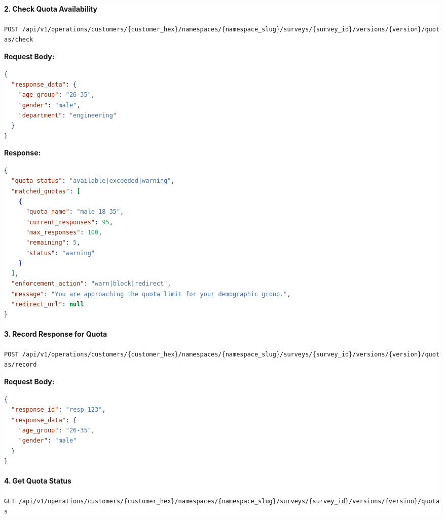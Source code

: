 #### 2. Check Quota Availability
```http
POST /api/v1/operations/customers/{customer_hex}/namespaces/{namespace_slug}/surveys/{survey_id}/versions/{version}/quotas/check
```

**Request Body:**
```json
{
  "response_data": {
    "age_group": "26-35",
    "gender": "male",
    "department": "engineering"
  }
}
```

**Response:**
```json
{
  "quota_status": "available|exceeded|warning",
  "matched_quotas": [
    {
      "quota_name": "male_18_35",
      "current_responses": 95,
      "max_responses": 100,
      "remaining": 5,
      "status": "warning"
    }
  ],
  "enforcement_action": "warn|block|redirect",
  "message": "You are approaching the quota limit for your demographic group.",
  "redirect_url": null
}
```

#### 3. Record Response for Quota
```http
POST /api/v1/operations/customers/{customer_hex}/namespaces/{namespace_slug}/surveys/{survey_id}/versions/{version}/quotas/record
```

**Request Body:**
```json
{
  "response_id": "resp_123",
  "response_data": {
    "age_group": "26-35",
    "gender": "male"
  }
}
```

#### 4. Get Quota Status
```http
GET /api/v1/operations/customers/{customer_hex}/namespaces/{namespace_slug}/surveys/{survey_id}/versions/{version}/quotas
```
